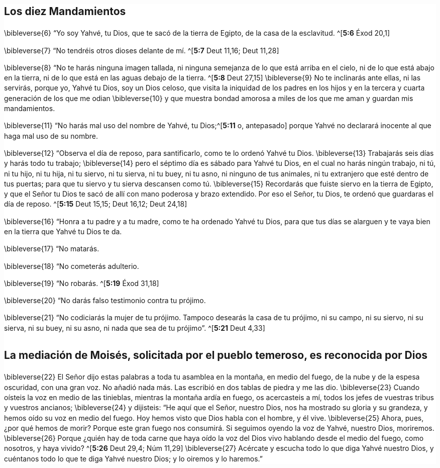 ## Los diez Mandamientos
\bibleverse{6} “Yo soy Yahvé, tu Dios, que te sacó de la tierra de Egipto, de la casa de la esclavitud. ^[**5:6** Éxod 20,1]

\bibleverse{7} “No tendréis otros dioses delante de mí. ^[**5:7** Deut 11,16; Deut 11,28]

\bibleverse{8} “No te harás ninguna imagen tallada, ni ninguna semejanza de lo que está arriba en el cielo, ni de lo que está abajo en la tierra, ni de lo que está en las aguas debajo de la tierra. ^[**5:8** Deut 27,15] \bibleverse{9} No te inclinarás ante ellas, ni las servirás, porque yo, Yahvé tu Dios, soy un Dios celoso, que visita la iniquidad de los padres en los hijos y en la tercera y cuarta generación de los que me odian \bibleverse{10} y que muestra bondad amorosa a miles de los que me aman y guardan mis mandamientos.

\bibleverse{11} “No harás mal uso del nombre de Yahvé, tu Dios;^[**5:11** o, antepasado] porque Yahvé no declarará inocente al que haga mal uso de su nombre.

\bibleverse{12} “Observa el día de reposo, para santificarlo, como te lo ordenó Yahvé tu Dios. \bibleverse{13} Trabajarás seis días y harás todo tu trabajo; \bibleverse{14} pero el séptimo día es sábado para Yahvé tu Dios, en el cual no harás ningún trabajo, ni tú, ni tu hijo, ni tu hija, ni tu siervo, ni tu sierva, ni tu buey, ni tu asno, ni ninguno de tus animales, ni tu extranjero que esté dentro de tus puertas; para que tu siervo y tu sierva descansen como tú. \bibleverse{15} Recordarás que fuiste siervo en la tierra de Egipto, y que el Señor tu Dios te sacó de allí con mano poderosa y brazo extendido. Por eso el Señor, tu Dios, te ordenó que guardaras el día de reposo. ^[**5:15** Deut 15,15; Deut 16,12; Deut 24,18]

\bibleverse{16} “Honra a tu padre y a tu madre, como te ha ordenado Yahvé tu Dios, para que tus días se alarguen y te vaya bien en la tierra que Yahvé tu Dios te da.

\bibleverse{17} “No matarás.

\bibleverse{18} “No cometerás adulterio.

\bibleverse{19} “No robarás. ^[**5:19** Éxod 31,18]

\bibleverse{20} “No darás falso testimonio contra tu prójimo.

\bibleverse{21} “No codiciarás la mujer de tu prójimo. Tampoco desearás la casa de tu prójimo, ni su campo, ni su siervo, ni su sierva, ni su buey, ni su asno, ni nada que sea de tu prójimo”. ^[**5:21** Deut 4,33]

## La mediación de Moisés, solicitada por el pueblo temeroso, es reconocida por Dios
\bibleverse{22} El Señor dijo estas palabras a toda tu asamblea en la montaña, en medio del fuego, de la nube y de la espesa oscuridad, con una gran voz. No añadió nada más. Las escribió en dos tablas de piedra y me las dio. \bibleverse{23} Cuando oísteis la voz en medio de las tinieblas, mientras la montaña ardía en fuego, os acercasteis a mí, todos los jefes de vuestras tribus y vuestros ancianos; \bibleverse{24} y dijisteis: “He aquí que el Señor, nuestro Dios, nos ha mostrado su gloria y su grandeza, y hemos oído su voz en medio del fuego. Hoy hemos visto que Dios habla con el hombre, y él vive. \bibleverse{25} Ahora, pues, ¿por qué hemos de morir? Porque este gran fuego nos consumirá. Si seguimos oyendo la voz de Yahvé, nuestro Dios, moriremos. \bibleverse{26} Porque ¿quién hay de toda carne que haya oído la voz del Dios vivo hablando desde el medio del fuego, como nosotros, y haya vivido? ^[**5:26** Deut 29,4; Núm 11,29] \bibleverse{27} Acércate y escucha todo lo que diga Yahvé nuestro Dios, y cuéntanos todo lo que te diga Yahvé nuestro Dios; y lo oiremos y lo haremos.”
